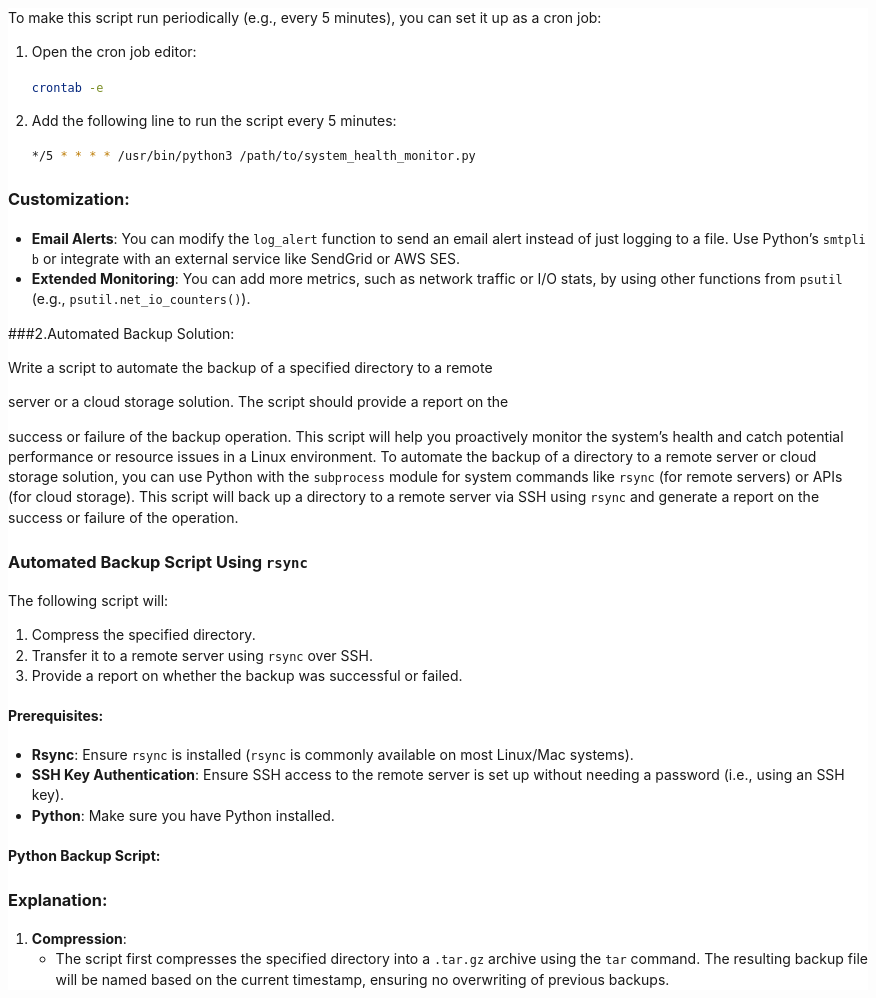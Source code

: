 To make this script run periodically (e.g., every 5 minutes), you can set it up as a cron job:

1. Open the cron job editor:
   ```bash
   crontab -e
   ```
2. Add the following line to run the script every 5 minutes:
   ```bash
   */5 * * * * /usr/bin/python3 /path/to/system_health_monitor.py
   ```

### Customization:

- **Email Alerts**: You can modify the `log_alert` function to send an email alert instead of just logging to a file. Use Python’s `smtplib` or integrate with an external service like SendGrid or AWS SES.
- **Extended Monitoring**: You can add more metrics, such as network traffic or I/O stats, by using other functions from `psutil` (e.g., `psutil.net_io_counters()`).


###2.Automated Backup Solution:

Write a script to automate the backup of a specified directory to a remote

server or a cloud storage solution. The script should provide a report on the

success or failure of the backup operation.
This script will help you proactively monitor the system’s health and catch potential performance or resource issues in a Linux environment.
To automate the backup of a directory to a remote server or cloud storage solution, you can use Python with the `subprocess` module for system commands like `rsync` (for remote servers) or APIs (for cloud storage). This script will back up a directory to a remote server via SSH using `rsync` and generate a report on the success or failure of the operation.

### Automated Backup Script Using `rsync`

The following script will:

1. Compress the specified directory.
2. Transfer it to a remote server using `rsync` over SSH.
3. Provide a report on whether the backup was successful or failed.

#### Prerequisites:

- **Rsync**: Ensure `rsync` is installed (`rsync` is commonly available on most Linux/Mac systems).
- **SSH Key Authentication**: Ensure SSH access to the remote server is set up without needing a password (i.e., using an SSH key).
- **Python**: Make sure you have Python installed.

#### Python Backup Script:


### Explanation:

1. **Compression**:
   - The script first compresses the specified directory into a `.tar.gz` archive using the `tar` command. The resulting backup file will be named based on the current timestamp, ensuring no overwriting of previous backups.
